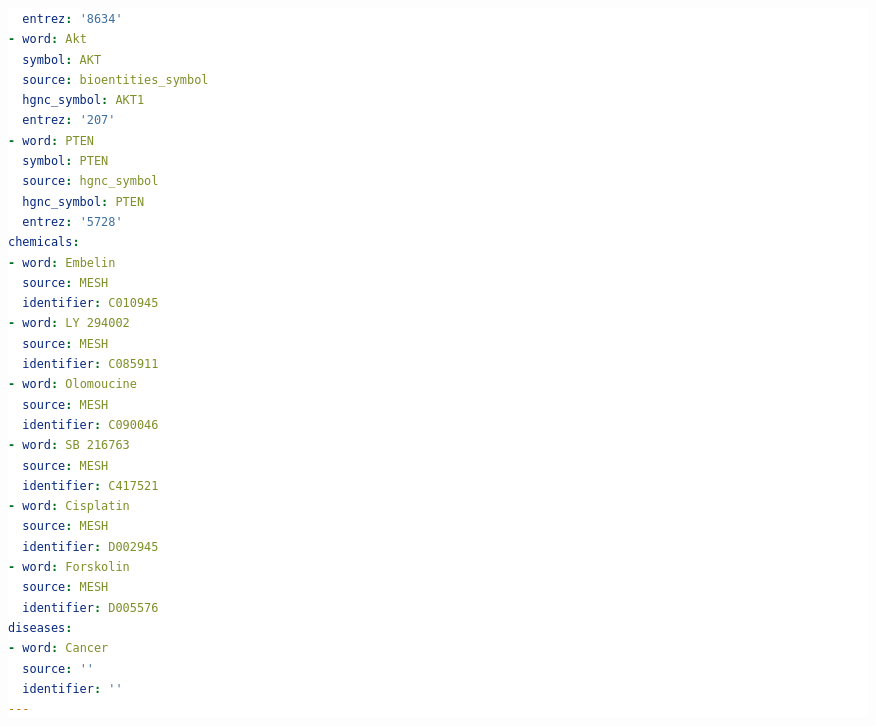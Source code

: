 ```yaml
  entrez: '8634'
- word: Akt
  symbol: AKT
  source: bioentities_symbol
  hgnc_symbol: AKT1
  entrez: '207'
- word: PTEN
  symbol: PTEN
  source: hgnc_symbol
  hgnc_symbol: PTEN
  entrez: '5728'
chemicals:
- word: Embelin
  source: MESH
  identifier: C010945
- word: LY 294002
  source: MESH
  identifier: C085911
- word: Olomoucine
  source: MESH
  identifier: C090046
- word: SB 216763
  source: MESH
  identifier: C417521
- word: Cisplatin
  source: MESH
  identifier: D002945
- word: Forskolin
  source: MESH
  identifier: D005576
diseases:
- word: Cancer
  source: ''
  identifier: ''
---
```

